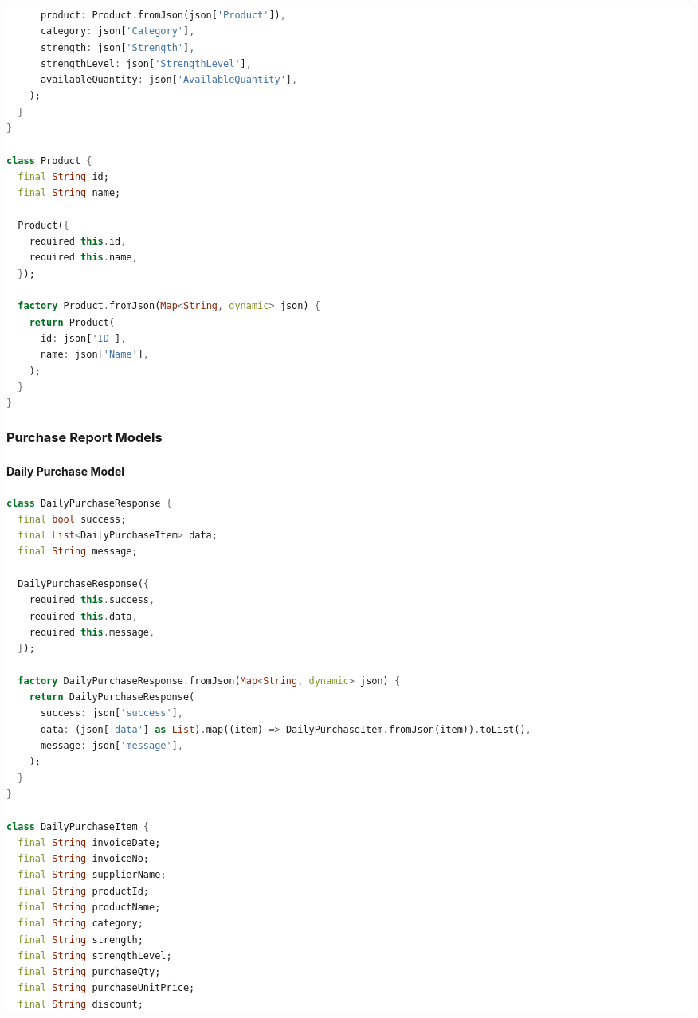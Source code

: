 ```dart
      product: Product.fromJson(json['Product']),
      category: json['Category'],
      strength: json['Strength'],
      strengthLevel: json['StrengthLevel'],
      availableQuantity: json['AvailableQuantity'],
    );
  }
}

class Product {
  final String id;
  final String name;

  Product({
    required this.id,
    required this.name,
  });

  factory Product.fromJson(Map<String, dynamic> json) {
    return Product(
      id: json['ID'],
      name: json['Name'],
    );
  }
}
```

### Purchase Report Models

#### Daily Purchase Model
```dart
class DailyPurchaseResponse {
  final bool success;
  final List<DailyPurchaseItem> data;
  final String message;

  DailyPurchaseResponse({
    required this.success,
    required this.data,
    required this.message,
  });

  factory DailyPurchaseResponse.fromJson(Map<String, dynamic> json) {
    return DailyPurchaseResponse(
      success: json['success'],
      data: (json['data'] as List).map((item) => DailyPurchaseItem.fromJson(item)).toList(),
      message: json['message'],
    );
  }
}

class DailyPurchaseItem {
  final String invoiceDate;
  final String invoiceNo;
  final String supplierName;
  final String productId;
  final String productName;
  final String category;
  final String strength;
  final String strengthLevel;
  final String purchaseQty;
  final String purchaseUnitPrice;
  final String discount;
```